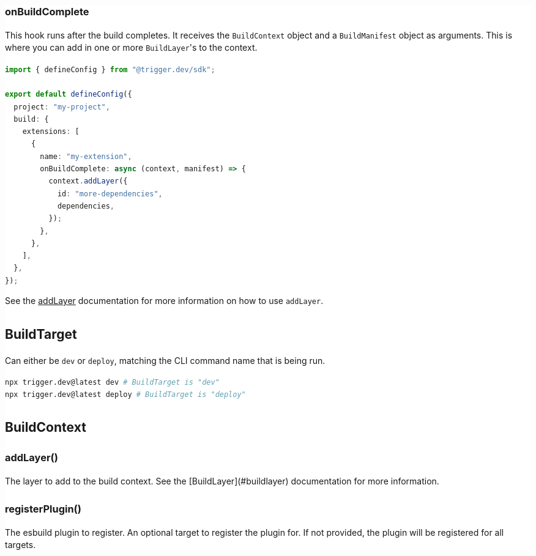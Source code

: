 ### onBuildComplete

This hook runs after the build completes. It receives the `BuildContext` object and a `BuildManifest` object as arguments. This is where you can add in one or more `BuildLayer`'s to the context.

```ts
import { defineConfig } from "@trigger.dev/sdk";

export default defineConfig({
  project: "my-project",
  build: {
    extensions: [
      {
        name: "my-extension",
        onBuildComplete: async (context, manifest) => {
          context.addLayer({
            id: "more-dependencies",
            dependencies,
          });
        },
      },
    ],
  },
});
```

See the [addLayer](#addlayer) documentation for more information on how to use `addLayer`.

## BuildTarget

Can either be `dev` or `deploy`, matching the CLI command name that is being run.

```sh
npx trigger.dev@latest dev # BuildTarget is "dev"
npx trigger.dev@latest deploy # BuildTarget is "deploy"
```

## BuildContext

### addLayer()

<ParamField path="layer" type="BuildLayer">
  The layer to add to the build context. See the [BuildLayer](#buildlayer) documentation for more
  information.
</ParamField>

### registerPlugin()

<ParamField path="plugin" type="esbuild.Plugin" required>
  The esbuild plugin to register.
</ParamField>

<ParamField path="options" type="object">
  <Expandable title="properties">
    <ResponseField name="target" type="BuildTarget">
      An optional target to register the plugin for. If not provided, the plugin will be registered
      for all targets.
    </ResponseField>
